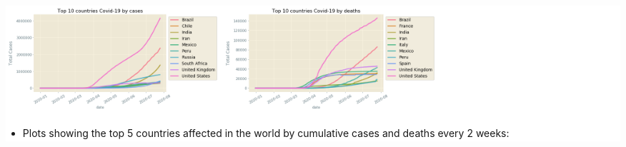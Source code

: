 <img src="figures/lines_top10_cases.png" width="300"/>   <img src="figures/lines_top10_deaths.png" width="300"/>

* Plots showing the top 5 countries affected in the world by cumulative cases and deaths every 2 weeks:
